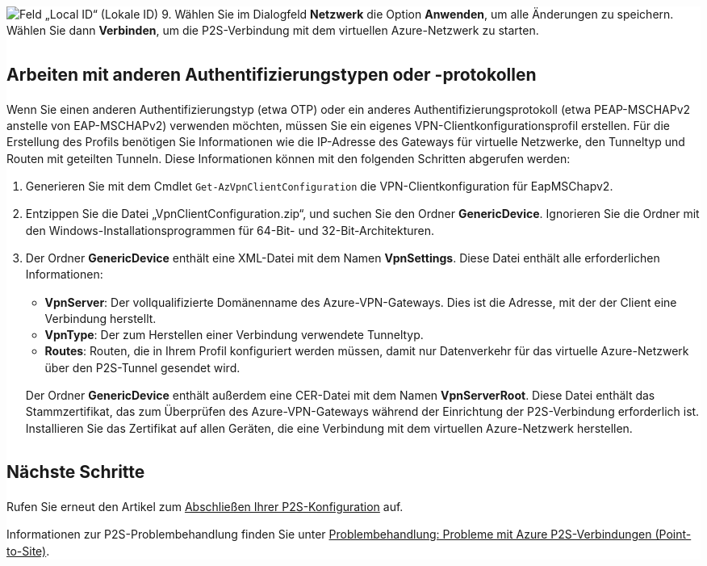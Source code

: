    ![Feld „Local ID“ (Lokale ID)](./media/point-to-site-vpn-client-configuration-radius/applyconnect.png)
9. Wählen Sie im Dialogfeld **Netzwerk** die Option **Anwenden**, um alle Änderungen zu speichern. Wählen Sie dann **Verbinden**, um die P2S-Verbindung mit dem virtuellen Azure-Netzwerk zu starten.

## <a name="otherauth"></a>Arbeiten mit anderen Authentifizierungstypen oder -protokollen

Wenn Sie einen anderen Authentifizierungstyp (etwa OTP) oder ein anderes Authentifizierungsprotokoll (etwa PEAP-MSCHAPv2 anstelle von EAP-MSCHAPv2) verwenden möchten, müssen Sie ein eigenes VPN-Clientkonfigurationsprofil erstellen. Für die Erstellung des Profils benötigen Sie Informationen wie die IP-Adresse des Gateways für virtuelle Netzwerke, den Tunneltyp und Routen mit geteilten Tunneln. Diese Informationen können mit den folgenden Schritten abgerufen werden:

1. Generieren Sie mit dem Cmdlet `Get-AzVpnClientConfiguration` die VPN-Clientkonfiguration für EapMSChapv2.

2. Entzippen Sie die Datei „VpnClientConfiguration.zip“, und suchen Sie den Ordner **GenericDevice**. Ignorieren Sie die Ordner mit den Windows-Installationsprogrammen für 64-Bit- und 32-Bit-Architekturen.
 
3. Der Ordner **GenericDevice** enthält eine XML-Datei mit dem Namen **VpnSettings**. Diese Datei enthält alle erforderlichen Informationen:

   * **VpnServer**: Der vollqualifizierte Domänenname des Azure-VPN-Gateways. Dies ist die Adresse, mit der der Client eine Verbindung herstellt.
   * **VpnType**: Der zum Herstellen einer Verbindung verwendete Tunneltyp.
   * **Routes**: Routen, die in Ihrem Profil konfiguriert werden müssen, damit nur Datenverkehr für das virtuelle Azure-Netzwerk über den P2S-Tunnel gesendet wird.
   
   Der Ordner **GenericDevice** enthält außerdem eine CER-Datei mit dem Namen **VpnServerRoot**. Diese Datei enthält das Stammzertifikat, das zum Überprüfen des Azure-VPN-Gateways während der Einrichtung der P2S-Verbindung erforderlich ist. Installieren Sie das Zertifikat auf allen Geräten, die eine Verbindung mit dem virtuellen Azure-Netzwerk herstellen.

## <a name="next-steps"></a>Nächste Schritte

Rufen Sie erneut den Artikel zum [Abschließen Ihrer P2S-Konfiguration](point-to-site-how-to-radius-ps.md) auf.

Informationen zur P2S-Problembehandlung finden Sie unter [Problembehandlung: Probleme mit Azure P2S-Verbindungen (Point-to-Site)](vpn-gateway-troubleshoot-vpn-point-to-site-connection-problems.md).

